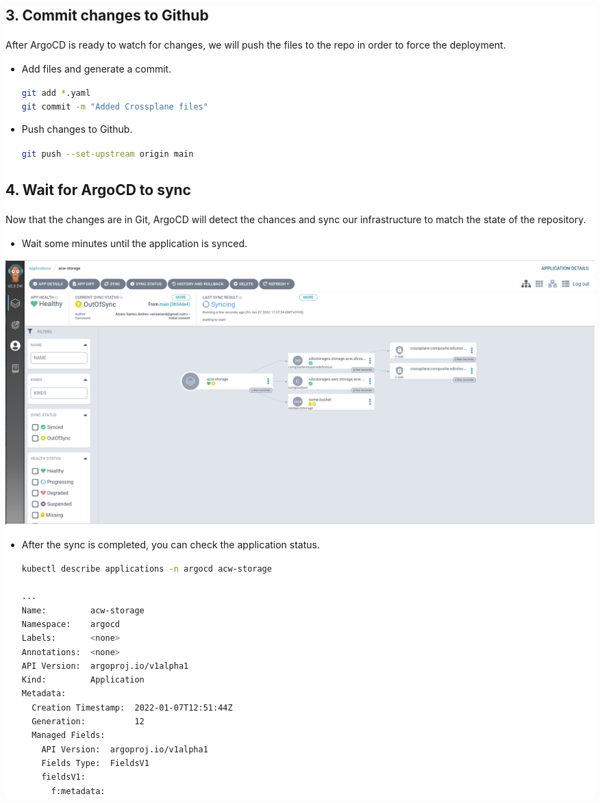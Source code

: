## 3. Commit changes to Github

After ArgoCD is ready to watch for changes, we will push the files to the repo in order to force the deployment.

- Add files and generate a commit.

    ```bash
    git add *.yaml
    git commit -m "Added Crossplane files"
    ```

- Push changes to Github.

    ```bash
    git push --set-upstream origin main
    ```

## 4. Wait for ArgoCD to sync

Now that the changes are in Git, ArgoCD will detect the chances and sync our infrastructure to match the state of the repository.

- Wait some minutes until the application is synced.

![ArgoCD - Application Syncing](assets/images/argocd-syncing-app.png)

- After the sync is completed, you can check the application status.

    ```bash
    kubectl describe applications -n argocd acw-storage

    ...    
    Name:         acw-storage
    Namespace:    argocd
    Labels:       <none>
    Annotations:  <none>
    API Version:  argoproj.io/v1alpha1
    Kind:         Application
    Metadata:
      Creation Timestamp:  2022-01-07T12:51:44Z
      Generation:          12
      Managed Fields:
        API Version:  argoproj.io/v1alpha1
        Fields Type:  FieldsV1
        fieldsV1:
          f:metadata: